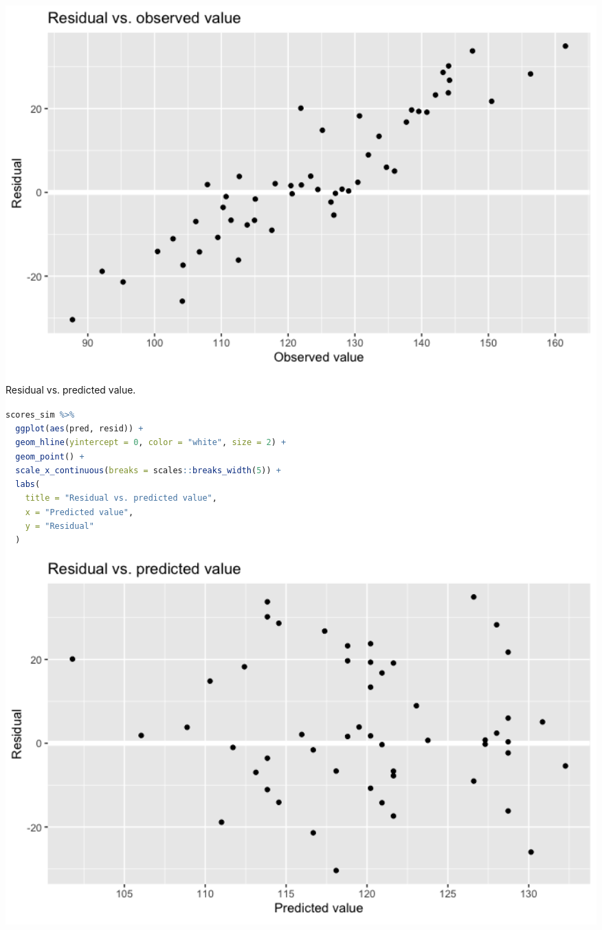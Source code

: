 <img src="residual_plots_tv_files/figure-gfm/unnamed-chunk-8-1.png" width="100%" />

Residual vs. predicted value.

``` r
scores_sim %>% 
  ggplot(aes(pred, resid)) +
  geom_hline(yintercept = 0, color = "white", size = 2) +
  geom_point() +
  scale_x_continuous(breaks = scales::breaks_width(5)) +
  labs(
    title = "Residual vs. predicted value",
    x = "Predicted value",
    y = "Residual"
  )
```

<img src="residual_plots_tv_files/figure-gfm/unnamed-chunk-9-1.png" width="100%" />
